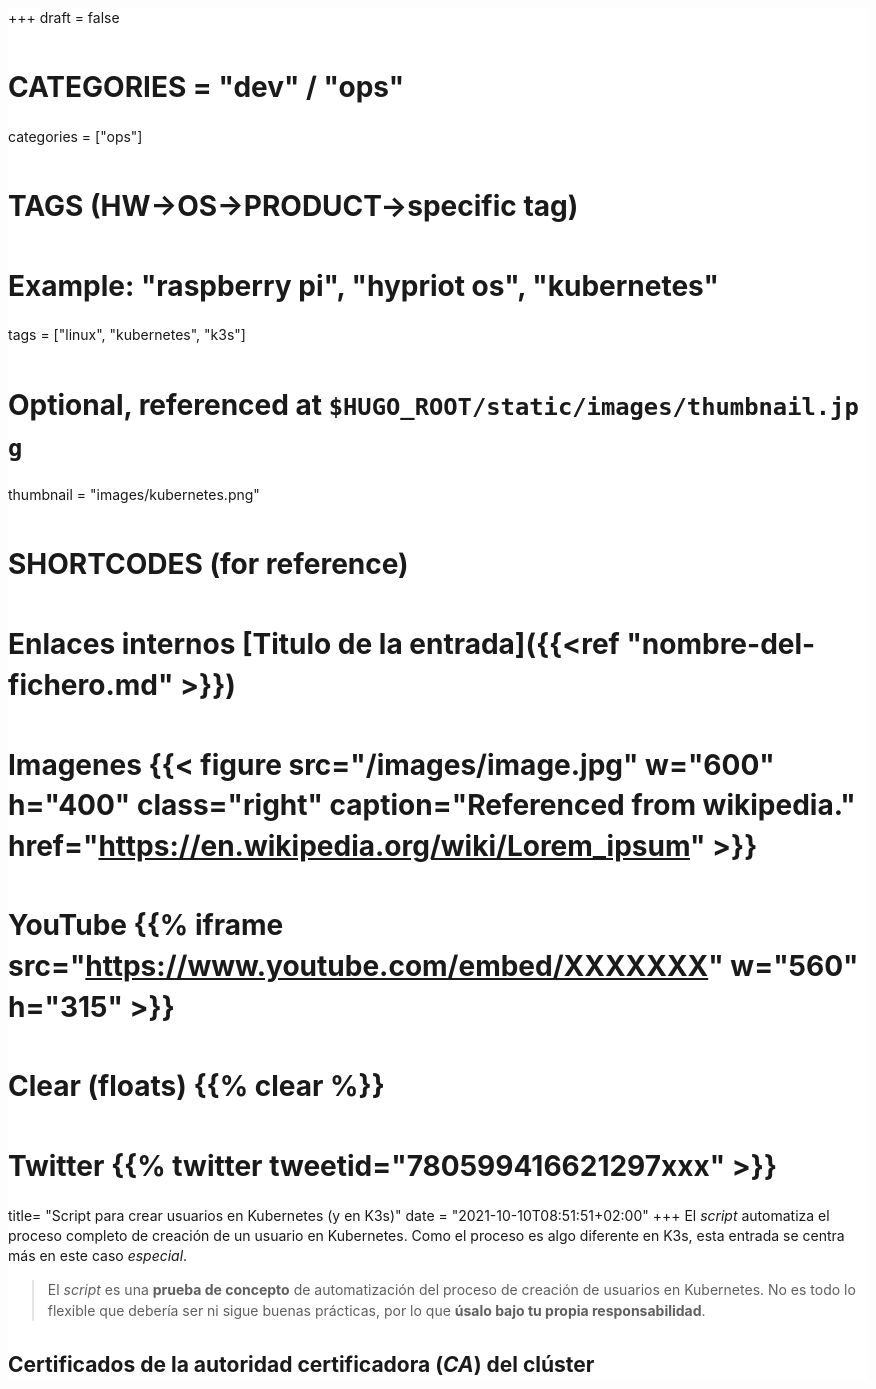 +++
draft = false

# CATEGORIES = "dev" / "ops"
categories = ["ops"]
# TAGS (HW->OS->PRODUCT->specific tag)
# Example: "raspberry pi", "hypriot os", "kubernetes"

tags = ["linux", "kubernetes", "k3s"]

# Optional, referenced at `$HUGO_ROOT/static/images/thumbnail.jpg`
thumbnail = "images/kubernetes.png"

# SHORTCODES (for reference)

# Enlaces internos [Titulo de la entrada]({{<ref "nombre-del-fichero.md" >}})

# Imagenes {{< figure src="/images/image.jpg" w="600" h="400" class="right" caption="Referenced from wikipedia." href="https://en.wikipedia.org/wiki/Lorem_ipsum" >}}
# YouTube {{% iframe src="https://www.youtube.com/embed/XXXXXXX" w="560" h="315" >}}
# Clear (floats) {{% clear %}}
# Twitter {{% twitter tweetid="780599416621297xxx" >}}

title=  "Script para crear usuarios en Kubernetes (y en K3s)"
date = "2021-10-10T08:51:51+02:00"
+++
El *script* automatiza el proceso completo de creación de un usuario en Kubernetes. Como el proceso es algo diferente en K3s, esta entrada se centra más en este caso *especial*.


> El *script* es una **prueba de concepto** de automatización del proceso de creación de usuarios en Kubernetes. No es todo lo flexible que debería ser ni sigue buenas prácticas, por lo que **úsalo bajo tu propia responsabilidad**.

## Certificados de la autoridad certificadora (*CA*) del clúster
